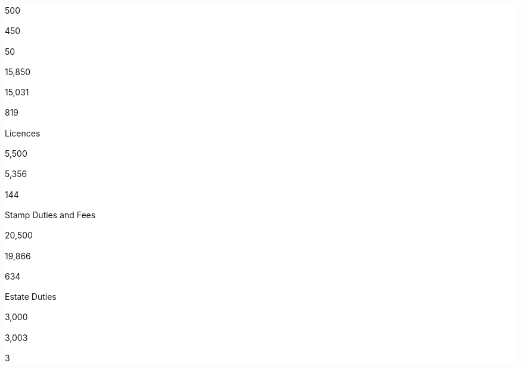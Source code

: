 <td><p>500</p></td>

<td><p>450</p></td>

<td><p>50</p></td>

<td><p></p></td>

</tr>

<tr>

<td><p></p></td>

<td><p>15,850</p></td>

<td><p>15,031</p></td>

<td><p>819</p></td>

<td><p></p></td>

</tr>

<tr>

<td><p>Licences</p></td>

<td><p>5,500</p></td>

<td><p>5,356</p></td>

<td><p>144</p></td>

<td><p></p></td>

</tr>

<tr>

<td><p>Stamp Duties and Fees</p></td>

<td><p>20,500</p></td>

<td><p>19,866</p></td>

<td><p>634</p></td>

<td><p></p></td>

</tr>

<tr>

<td><p>Estate Duties</p></td>

<td><p>3,000</p></td>

<td><p>3,003</p></td>

<td><p></p></td>

<td><p>3</p></td>

</tr>
